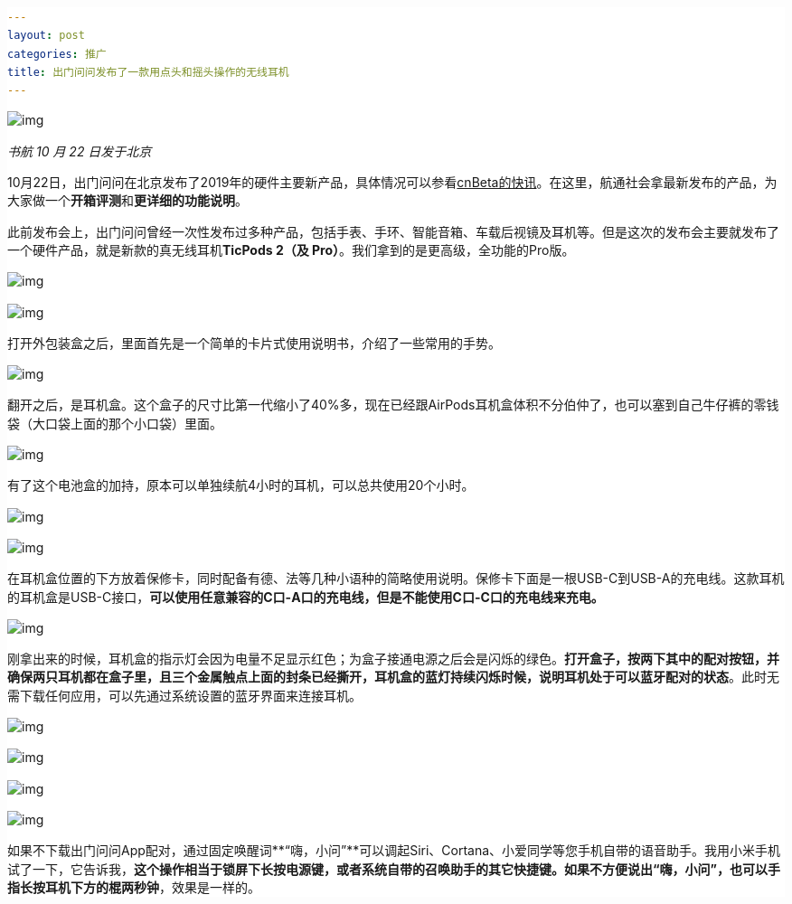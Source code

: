 ```yaml
---
layout: post
categories: 推广
title: 出门问问发布了一款用点头和摇头操作的无线耳机
---
```


![img](/img/2019/10/tic01.jpg)

*书航 10 月 22 日发于北京*

10月22日，出门问问在北京发布了2019年的硬件主要新产品，具体情况可以参看[cnBeta的快讯](https://www.cnbeta.com/articles/tech/902017)。在这里，航通社会拿最新发布的产品，为大家做一个**开箱评测**和**更详细的功能说明**。

此前发布会上，出门问问曾经一次性发布过多种产品，包括手表、手环、智能音箱、车载后视镜及耳机等。但是这次的发布会主要就发布了一个硬件产品，就是新款的真无线耳机**TicPods 2（及 Pro）**。我们拿到的是更高级，全功能的Pro版。

![img](/img/2019/10/tic02.jpg)

![img](/img/2019/10/tic03.jpg)

打开外包装盒之后，里面首先是一个简单的卡片式使用说明书，介绍了一些常用的手势。

![img](/img/2019/10/tic04.jpg)

翻开之后，是耳机盒。这个盒子的尺寸比第一代缩小了40%多，现在已经跟AirPods耳机盒体积不分伯仲了，也可以塞到自己牛仔裤的零钱袋（大口袋上面的那个小口袋）里面。

![img](/img/2019/10/tic05.jpg)

有了这个电池盒的加持，原本可以单独续航4小时的耳机，可以总共使用20个小时。

![img](/img/2019/10/tic06.jpg)

![img](/img/2019/10/tic07.jpg)

在耳机盒位置的下方放着保修卡，同时配备有德、法等几种小语种的简略使用说明。保修卡下面是一根USB-C到USB-A的充电线。这款耳机的耳机盒是USB-C接口，**可以使用任意兼容的C口-A口的充电线，但是不能使用C口-C口的充电线来充电。**

![img](/img/2019/10/tic08.jpg)

刚拿出来的时候，耳机盒的指示灯会因为电量不足显示红色；为盒子接通电源之后会是闪烁的绿色。**打开盒子，按两下其中的配对按钮，并确保两只耳机都在盒子里，且三个金属触点上面的封条已经撕开，耳机盒的蓝灯持续闪烁时候，说明耳机处于可以蓝牙配对的状态**。此时无需下载任何应用，可以先通过系统设置的蓝牙界面来连接耳机。

![img](/img/2019/10/tic09.jpg)

![img](/img/2019/10/tic10.jpg)

![img](/img/2019/10/tic11.jpg)

![img](/img/2019/10/tic12.jpg)

如果不下载出门问问App配对，通过固定唤醒词**“嗨，小问”**可以调起Siri、Cortana、小爱同学等您手机自带的语音助手。我用小米手机试了一下，它告诉我，**这个操作相当于锁屏下长按电源键，或者系统自带的召唤助手的其它快捷键。**如果不方便说出“嗨，小问”，也可以**手指长按耳机下方的棍两秒钟**，效果是一样的。
